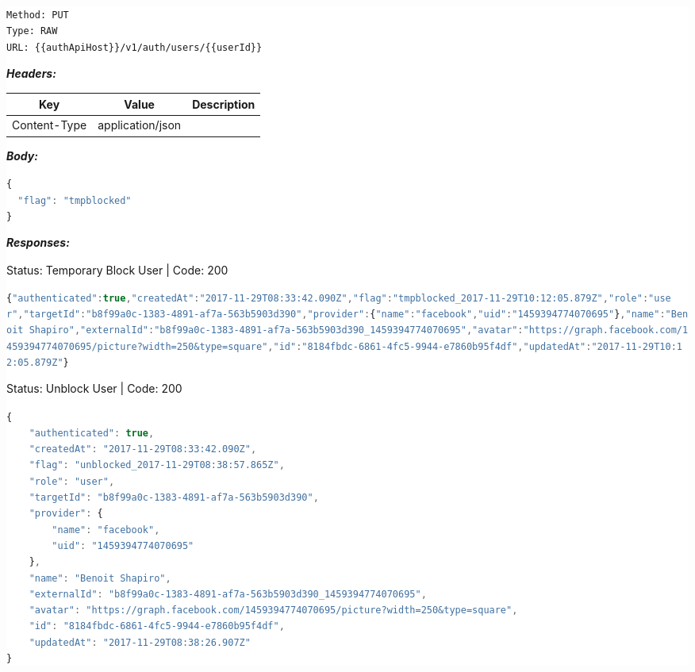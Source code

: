 ```bash
Method: PUT
Type: RAW
URL: {{authApiHost}}/v1/auth/users/{{userId}}
```


***Headers:***

| Key | Value | Description |
| --- | ------|-------------|
| Content-Type | application/json |  |



***Body:***

```js        
{
  "flag": "tmpblocked"
}
```



***Responses:***


Status: Temporary Block User | Code: 200



```js
{"authenticated":true,"createdAt":"2017-11-29T08:33:42.090Z","flag":"tmpblocked_2017-11-29T10:12:05.879Z","role":"user","targetId":"b8f99a0c-1383-4891-af7a-563b5903d390","provider":{"name":"facebook","uid":"1459394774070695"},"name":"Benoit Shapiro","externalId":"b8f99a0c-1383-4891-af7a-563b5903d390_1459394774070695","avatar":"https://graph.facebook.com/1459394774070695/picture?width=250&type=square","id":"8184fbdc-6861-4fc5-9944-e7860b95f4df","updatedAt":"2017-11-29T10:12:05.879Z"}
```



Status: Unblock User | Code: 200



```js
{
    "authenticated": true,
    "createdAt": "2017-11-29T08:33:42.090Z",
    "flag": "unblocked_2017-11-29T08:38:57.865Z",
    "role": "user",
    "targetId": "b8f99a0c-1383-4891-af7a-563b5903d390",
    "provider": {
        "name": "facebook",
        "uid": "1459394774070695"
    },
    "name": "Benoit Shapiro",
    "externalId": "b8f99a0c-1383-4891-af7a-563b5903d390_1459394774070695",
    "avatar": "https://graph.facebook.com/1459394774070695/picture?width=250&type=square",
    "id": "8184fbdc-6861-4fc5-9944-e7860b95f4df",
    "updatedAt": "2017-11-29T08:38:26.907Z"
}
```
